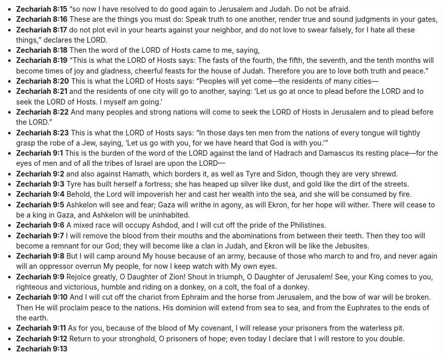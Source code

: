 - **Zechariah 8:15**
“so now I have resolved to do good again to Jerusalem and Judah. Do not be afraid.
- **Zechariah 8:16**
These are the things you must do: Speak truth to one another, render true and sound judgments in your gates,
- **Zechariah 8:17**
do not plot evil in your hearts against your neighbor, and do not love to swear falsely, for I hate all these things,” declares the LORD.
- **Zechariah 8:18**
Then the word of the LORD of Hosts came to me, saying,
- **Zechariah 8:19**
“This is what the LORD of Hosts says: The fasts of the fourth, the fifth, the seventh, and the tenth months will become times of joy and gladness, cheerful feasts for the house of Judah. Therefore you are to love both truth and peace.”
- **Zechariah 8:20**
This is what the LORD of Hosts says: “Peoples will yet come—the residents of many cities—
- **Zechariah 8:21**
and the residents of one city will go to another, saying: ‘Let us go at once to plead before the LORD and to seek the LORD of Hosts. I myself am going.’
- **Zechariah 8:22**
And many peoples and strong nations will come to seek the LORD of Hosts in Jerusalem and to plead before the LORD.”
- **Zechariah 8:23**
This is what the LORD of Hosts says: “In those days ten men from the nations of every tongue will tightly grasp the robe of a Jew, saying, ‘Let us go with you, for we have heard that God is with you.’”
- **Zechariah 9:1**
This is the burden of the word of the LORD against the land of Hadrach and Damascus its resting place—for the eyes of men and of all the tribes of Israel are upon the LORD—
- **Zechariah 9:2**
and also against Hamath, which borders it, as well as Tyre and Sidon, though they are very shrewd.
- **Zechariah 9:3**
Tyre has built herself a fortress; she has heaped up silver like dust, and gold like the dirt of the streets.
- **Zechariah 9:4**
Behold, the Lord will impoverish her and cast her wealth into the sea, and she will be consumed by fire.
- **Zechariah 9:5**
Ashkelon will see and fear; Gaza will writhe in agony, as will Ekron, for her hope will wither. There will cease to be a king in Gaza, and Ashkelon will be uninhabited.
- **Zechariah 9:6**
A mixed race will occupy Ashdod, and I will cut off the pride of the Philistines.
- **Zechariah 9:7**
I will remove the blood from their mouths and the abominations from between their teeth. Then they too will become a remnant for our God; they will become like a clan in Judah, and Ekron will be like the Jebusites.
- **Zechariah 9:8**
But I will camp around My house because of an army, because of those who march to and fro, and never again will an oppressor overrun My people, for now I keep watch with My own eyes.
- **Zechariah 9:9**
Rejoice greatly, O Daughter of Zion! Shout in triumph, O Daughter of Jerusalem! See, your King comes to you, righteous and victorious, humble and riding on a donkey, on a colt, the foal of a donkey.
- **Zechariah 9:10**
And I will cut off the chariot from Ephraim and the horse from Jerusalem, and the bow of war will be broken. Then He will proclaim peace to the nations. His dominion will extend from sea to sea, and from the Euphrates to the ends of the earth.
- **Zechariah 9:11**
As for you, because of the blood of My covenant, I will release your prisoners from the waterless pit.
- **Zechariah 9:12**
Return to your stronghold, O prisoners of hope; even today I declare that I will restore to you double.
- **Zechariah 9:13**